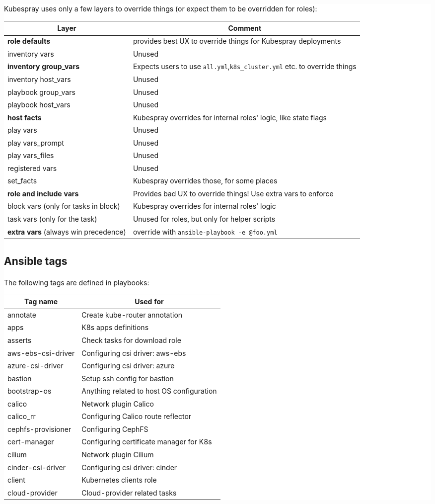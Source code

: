Kubespray uses only a few layers to override things (or expect them to
be overridden for roles):

| Layer                                  | Comment                                                                      |
|----------------------------------------|------------------------------------------------------------------------------|
| **role defaults**                      | provides best UX to override things for Kubespray deployments                |
| inventory vars                         | Unused                                                                       |
| **inventory group_vars**               | Expects users to use ``all.yml``,``k8s_cluster.yml`` etc. to override things |
| inventory host_vars                    | Unused                                                                       |
| playbook group_vars                    | Unused                                                                       |
| playbook host_vars                     | Unused                                                                       |
| **host facts**                         | Kubespray overrides for internal roles' logic, like state flags              |
| play vars                              | Unused                                                                       |
| play vars_prompt                       | Unused                                                                       |
| play vars_files                        | Unused                                                                       |
| registered vars                        | Unused                                                                       |
| set_facts                              | Kubespray overrides those, for some places                                   |
| **role and include vars**              | Provides bad UX to override things! Use extra vars to enforce                |
| block vars (only for tasks in block)   | Kubespray overrides for internal roles' logic                                |
| task vars (only for the task)          | Unused for roles, but only for helper scripts                                |
| **extra vars** (always win precedence) | override with ``ansible-playbook -e @foo.yml``                               |

## Ansible tags

The following tags are defined in playbooks:

| Tag name                       | Used for                                              |
|--------------------------------|-------------------------------------------------------|
| annotate                       | Create kube-router annotation                         |
| apps                           | K8s apps definitions                                  |
| asserts                        | Check tasks for download role                         |
| aws-ebs-csi-driver             | Configuring csi driver: aws-ebs                       |
| azure-csi-driver               | Configuring csi driver: azure                         |
| bastion                        | Setup ssh config for bastion                          |
| bootstrap-os                   | Anything related to host OS configuration             |
| calico                         | Network plugin Calico                                 |
| calico_rr                      | Configuring Calico route reflector                    |
| cephfs-provisioner             | Configuring CephFS                                    |
| cert-manager                   | Configuring certificate manager for K8s               |
| cilium                         | Network plugin Cilium                                 |
| cinder-csi-driver              | Configuring csi driver: cinder                        |
| client                         | Kubernetes clients role                               |
| cloud-provider                 | Cloud-provider related tasks                          |